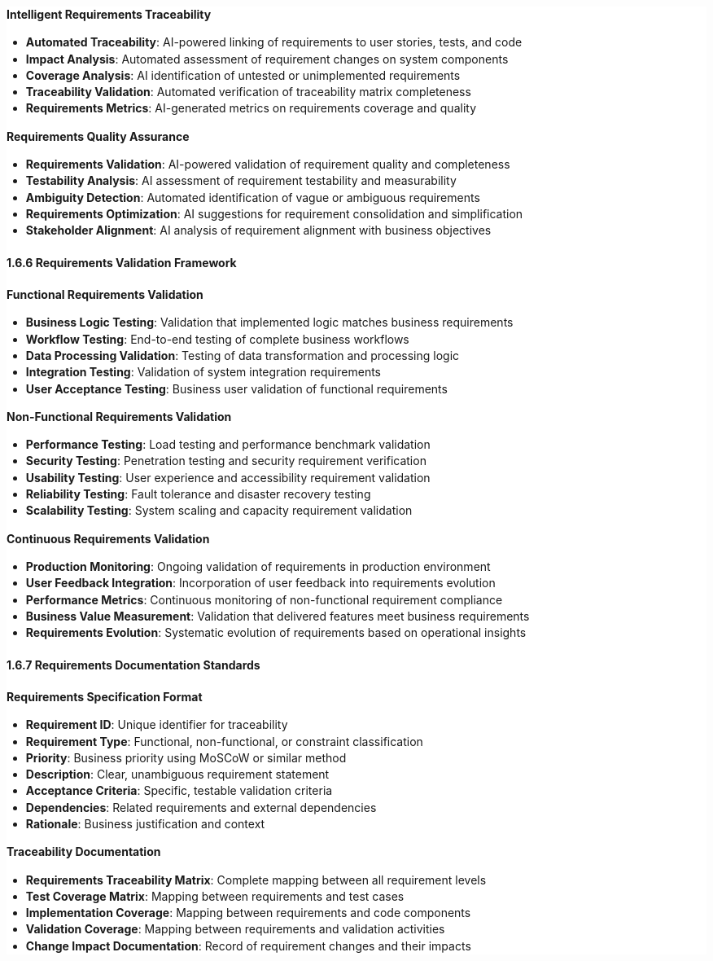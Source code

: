 **Intelligent Requirements Traceability**
- **Automated Traceability**: AI-powered linking of requirements to user stories, tests, and code
- **Impact Analysis**: Automated assessment of requirement changes on system components
- **Coverage Analysis**: AI identification of untested or unimplemented requirements
- **Traceability Validation**: Automated verification of traceability matrix completeness
- **Requirements Metrics**: AI-generated metrics on requirements coverage and quality

**Requirements Quality Assurance**
- **Requirements Validation**: AI-powered validation of requirement quality and completeness
- **Testability Analysis**: AI assessment of requirement testability and measurability
- **Ambiguity Detection**: Automated identification of vague or ambiguous requirements
- **Requirements Optimization**: AI suggestions for requirement consolidation and simplification
- **Stakeholder Alignment**: AI analysis of requirement alignment with business objectives

#### 1.6.6 Requirements Validation Framework

**Functional Requirements Validation**
- **Business Logic Testing**: Validation that implemented logic matches business requirements
- **Workflow Testing**: End-to-end testing of complete business workflows
- **Data Processing Validation**: Testing of data transformation and processing logic
- **Integration Testing**: Validation of system integration requirements
- **User Acceptance Testing**: Business user validation of functional requirements

**Non-Functional Requirements Validation**
- **Performance Testing**: Load testing and performance benchmark validation
- **Security Testing**: Penetration testing and security requirement verification
- **Usability Testing**: User experience and accessibility requirement validation
- **Reliability Testing**: Fault tolerance and disaster recovery testing
- **Scalability Testing**: System scaling and capacity requirement validation

**Continuous Requirements Validation**
- **Production Monitoring**: Ongoing validation of requirements in production environment
- **User Feedback Integration**: Incorporation of user feedback into requirements evolution
- **Performance Metrics**: Continuous monitoring of non-functional requirement compliance
- **Business Value Measurement**: Validation that delivered features meet business requirements
- **Requirements Evolution**: Systematic evolution of requirements based on operational insights

#### 1.6.7 Requirements Documentation Standards

**Requirements Specification Format**
- **Requirement ID**: Unique identifier for traceability
- **Requirement Type**: Functional, non-functional, or constraint classification
- **Priority**: Business priority using MoSCoW or similar method
- **Description**: Clear, unambiguous requirement statement
- **Acceptance Criteria**: Specific, testable validation criteria
- **Dependencies**: Related requirements and external dependencies
- **Rationale**: Business justification and context

**Traceability Documentation**
- **Requirements Traceability Matrix**: Complete mapping between all requirement levels
- **Test Coverage Matrix**: Mapping between requirements and test cases
- **Implementation Coverage**: Mapping between requirements and code components
- **Validation Coverage**: Mapping between requirements and validation activities
- **Change Impact Documentation**: Record of requirement changes and their impacts
